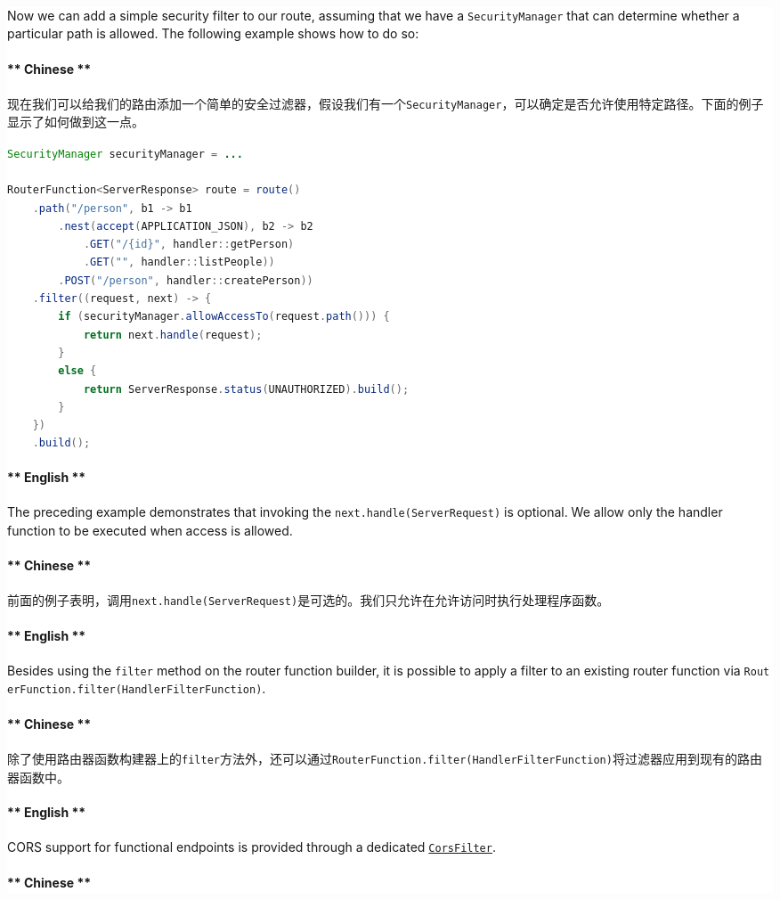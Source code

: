 Now we can add a simple security filter to our route, assuming that we have a `SecurityManager` that can determine whether a particular path is allowed. The following example shows how to do so:
#### ** Chinese **

现在我们可以给我们的路由添加一个简单的安全过滤器，假设我们有一个`SecurityManager`，可以确定是否允许使用特定路径。下面的例子显示了如何做到这一点。




```java
SecurityManager securityManager = ...

RouterFunction<ServerResponse> route = route()
    .path("/person", b1 -> b1
        .nest(accept(APPLICATION_JSON), b2 -> b2
            .GET("/{id}", handler::getPerson)
            .GET("", handler::listPeople))
        .POST("/person", handler::createPerson))
    .filter((request, next) -> {
        if (securityManager.allowAccessTo(request.path())) {
            return next.handle(request);
        }
        else {
            return ServerResponse.status(UNAUTHORIZED).build();
        }
    })
    .build();
```



#### ** English **

The preceding example demonstrates that invoking the `next.handle(ServerRequest)` is optional. We allow only the handler function to be executed when access is allowed.
#### ** Chinese **

前面的例子表明，调用`next.handle(ServerRequest)`是可选的。我们只允许在允许访问时执行处理程序函数。






#### ** English **

Besides using the `filter` method on the router function builder, it is possible to apply a filter to an existing router function via `RouterFunction.filter(HandlerFilterFunction)`.
#### ** Chinese **

除了使用路由器函数构建器上的`filter`方法外，还可以通过`RouterFunction.filter(HandlerFilterFunction)`将过滤器应用到现有的路由器函数中。






#### ** English **

CORS support for functional endpoints is provided through a dedicated [`CorsFilter`](https://docs.spring.io/spring/docs/5.2.6.RELEASE/spring-framework-reference/webmvc-cors.html#mvc-cors-filter).
#### ** Chinese **
